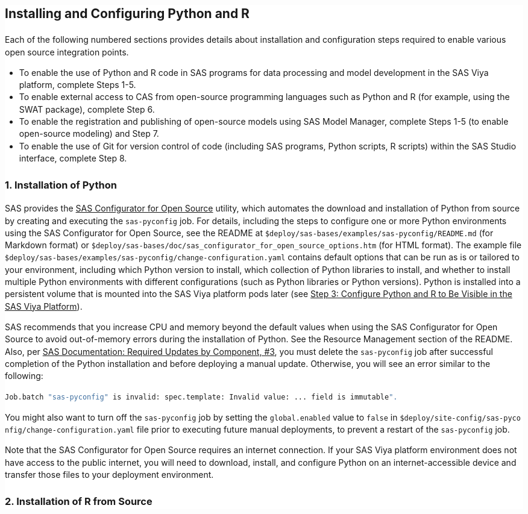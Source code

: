 ## Installing and Configuring Python and R

Each of the following numbered sections provides details about installation and configuration steps required to enable various open source integration points.

- To enable the use of Python and R code in SAS programs for data processing and model development in the SAS Viya platform, complete Steps 1-5.
- To enable external access to CAS from open-source programming languages such as Python and R (for example, using the SWAT package), complete Step 6.
- To enable the registration and publishing of open-source models using SAS Model Manager, complete Steps 1-5 (to enable open-source modeling) and Step 7.
- To enable the use of Git for version control of code (including SAS programs, Python scripts, R scripts) within the SAS Studio interface, complete Step 8.

### 1. Installation of Python

SAS provides the [SAS Configurator for Open Source](https://documentation.sas.com/?cdcId=itopscdc&cdcVersion=default&docsetId=itopswn&docsetTarget=p19hj5ipftk86un1axa51rzr5mxv.htm#p081awrjl4tzdcn18dfto4qbz2n0) utility, which automates the download and installation of Python from source by creating and executing the `sas-pyconfig` job. For details, including the steps to configure one or more Python environments using the SAS Configurator for Open Source, see the README at `$deploy/sas-bases/examples/sas-pyconfig/README.md` (for Markdown format) or `$deploy/sas-bases/doc/sas_configurator_for_open_source_options.htm` (for HTML format). The example file `$deploy/sas-bases/examples/sas-pyconfig/change-configuration.yaml` contains default options that can be run as is or tailored to your environment, including which Python version to install, which collection of Python libraries to install, and whether to install multiple Python environments with different configurations (such as Python libraries or Python versions). Python is installed into a persistent volume that is mounted into the SAS Viya platform pods later (see [Step 3: Configure Python and R to Be Visible in the SAS Viya Platform](#3-configure-python-and-r-to-be-visible-in-the-sas-viya-platform)).

SAS recommends that you increase CPU and memory beyond the default values when using the SAS Configurator for Open Source to avoid out-of-memory errors during the installation of Python. See the Resource Management section of the README. Also, per [SAS Documentation: Required Updates by Component, #3](https://documentation.sas.com/?cdcId=sasadmincdc&cdcVersion=default&docsetId=k8sag&docsetTarget=p0cc5i51v7t370n1q6a1n8n4bcsy.htm), you must delete the `sas-pyconfig` job after successful completion of the Python installation and before deploying a manual update. Otherwise, you will see an error similar to the following:

```sh
Job.batch "sas-pyconfig" is invalid: spec.template: Invalid value: ... field is immutable".
```

You might also want to turn off the `sas-pyconfig` job by setting the `global.enabled` value to `false` in `$deploy/site-config/sas-pyconfig/change-configuration.yaml` file prior to executing future manual deployments, to prevent a restart of the `sas-pyconfig` job.

Note that the SAS Configurator for Open Source requires an internet connection. If your SAS Viya platform environment does not have access to the public internet, you will need to download, install, and configure Python on an internet-accessible device and transfer those files to your deployment environment.

### 2. Installation of R from Source
